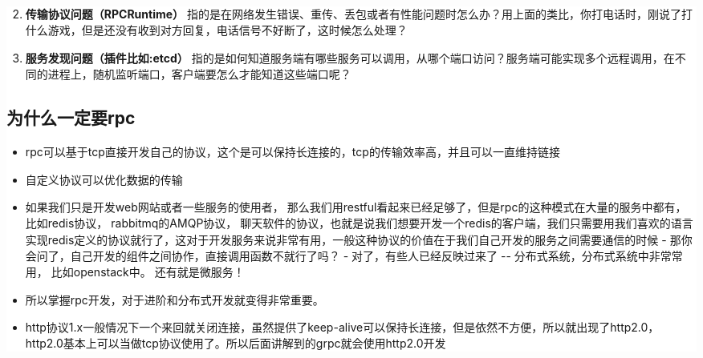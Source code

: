 2. **传输协议问题（RPCRuntime）** 指的是在网络发生错误、重传、丢包或者有性能问题时怎么办？用上面的类比，你打电话时，刚说了打什么游戏，但是还没有收到对方回复，电话信号不好断了，这时候怎么处理？

3. **服务发现问题（插件比如:etcd）** 指的是如何知道服务端有哪些服务可以调用，从哪个端口访问？服务端可能实现多个远程调用，在不同的进程上，随机监听端口，客户端要怎么才能知道这些端口呢？

## 为什么一定要rpc

-  rpc可以基于tcp直接开发自己的协议，这个是可以保持长连接的，tcp的传输效率高，并且可以一直维持链接
- 自定义协议可以优化数据的传输

- 如果我们只是开发web网站或者一些服务的使用者， 那么我们用restful看起来已经足够了，但是rpc的这种模式在大量的服务中都有，比如redis协议， rabbitmq的AMQP协议， 聊天软件的协议，也就是说我们想要开发一个redis的客户端，我们只需要用我们喜欢的语言实现redis定义的协议就行了，这对于开发服务来说非常有用，一般这种协议的价值在于我们自己开发的服务之间需要通信的时候 - 那你会问了，自己开发的组件之间协作，直接调用函数不就行了吗？ - 对了，有些人已经反映过来了 -- 分布式系统，分布式系统中非常常用， 比如openstack中。 还有就是微服务！

- 所以掌握rpc开发，对于进阶和分布式开发就变得非常重要。

- http协议1.x一般情况下一个来回就关闭连接，虽然提供了keep-alive可以保持长连接，但是依然不方便，所以就出现了http2.0， http2.0基本上可以当做tcp协议使用了。所以后面讲解到的grpc就会使用http2.0开发